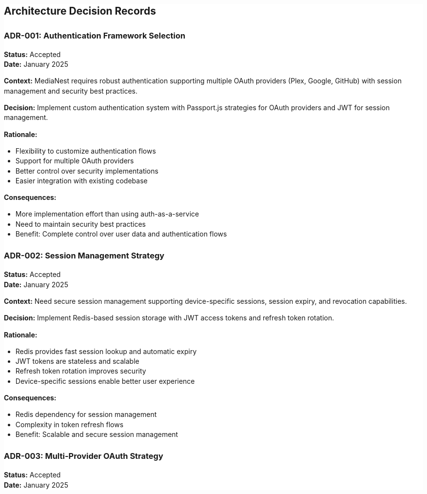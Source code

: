 ## Architecture Decision Records

### ADR-001: Authentication Framework Selection

**Status:** Accepted  
**Date:** January 2025

**Context:**
MediaNest requires robust authentication supporting multiple OAuth providers (Plex, Google, GitHub) with session management and security best practices.

**Decision:**
Implement custom authentication system with Passport.js strategies for OAuth providers and JWT for session management.

**Rationale:**

- Flexibility to customize authentication flows
- Support for multiple OAuth providers
- Better control over security implementations
- Easier integration with existing codebase

**Consequences:**

- More implementation effort than using auth-as-a-service
- Need to maintain security best practices
- Benefit: Complete control over user data and authentication flows

### ADR-002: Session Management Strategy

**Status:** Accepted  
**Date:** January 2025

**Context:**
Need secure session management supporting device-specific sessions, session expiry, and revocation capabilities.

**Decision:**
Implement Redis-based session storage with JWT access tokens and refresh token rotation.

**Rationale:**

- Redis provides fast session lookup and automatic expiry
- JWT tokens are stateless and scalable
- Refresh token rotation improves security
- Device-specific sessions enable better user experience

**Consequences:**

- Redis dependency for session management
- Complexity in token refresh flows
- Benefit: Scalable and secure session management

### ADR-003: Multi-Provider OAuth Strategy

**Status:** Accepted  
**Date:** January 2025
